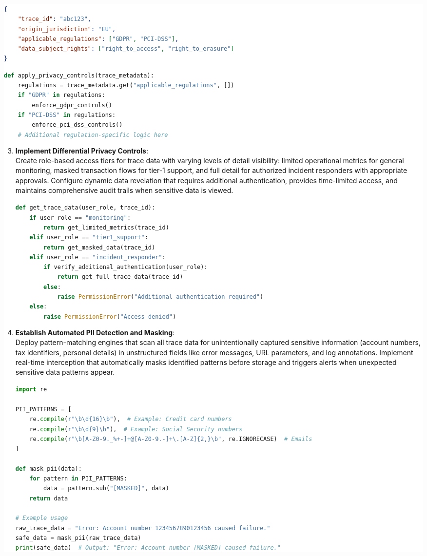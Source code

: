    ```json
   {
       "trace_id": "abc123",
       "origin_jurisdiction": "EU",
       "applicable_regulations": ["GDPR", "PCI-DSS"],
       "data_subject_rights": ["right_to_access", "right_to_erasure"]
   }
   ```

   ```python
   def apply_privacy_controls(trace_metadata):
       regulations = trace_metadata.get("applicable_regulations", [])
       if "GDPR" in regulations:
           enforce_gdpr_controls()
       if "PCI-DSS" in regulations:
           enforce_pci_dss_controls()
       # Additional regulation-specific logic here
   ```

3. **Implement Differential Privacy Controls**:\
   Create role-based access tiers for trace data with varying levels of detail visibility: limited operational metrics for general monitoring, masked transaction flows for tier-1 support, and full detail for authorized incident responders with appropriate approvals. Configure dynamic data revelation that requires additional authentication, provides time-limited access, and maintains comprehensive audit trails when sensitive data is viewed.

   ```python
   def get_trace_data(user_role, trace_id):
       if user_role == "monitoring":
           return get_limited_metrics(trace_id)
       elif user_role == "tier1_support":
           return get_masked_data(trace_id)
       elif user_role == "incident_responder":
           if verify_additional_authentication(user_role):
               return get_full_trace_data(trace_id)
           else:
               raise PermissionError("Additional authentication required")
       else:
           raise PermissionError("Access denied")
   ```

4. **Establish Automated PII Detection and Masking**:\
   Deploy pattern-matching engines that scan all trace data for unintentionally captured sensitive information (account numbers, tax identifiers, personal details) in unstructured fields like error messages, URL parameters, and log annotations. Implement real-time interception that automatically masks identified patterns before storage and triggers alerts when unexpected sensitive data patterns appear.

   ```python
   import re

   PII_PATTERNS = [
       re.compile(r"\b\d{16}\b"),  # Example: Credit card numbers
       re.compile(r"\b\d{9}\b"),  # Example: Social Security numbers
       re.compile(r"\b[A-Z0-9._%+-]+@[A-Z0-9.-]+\.[A-Z]{2,}\b", re.IGNORECASE)  # Emails
   ]

   def mask_pii(data):
       for pattern in PII_PATTERNS:
           data = pattern.sub("[MASKED]", data)
       return data

   # Example usage
   raw_trace_data = "Error: Account number 1234567890123456 caused failure."
   safe_data = mask_pii(raw_trace_data)
   print(safe_data)  # Output: "Error: Account number [MASKED] caused failure."
   ```
